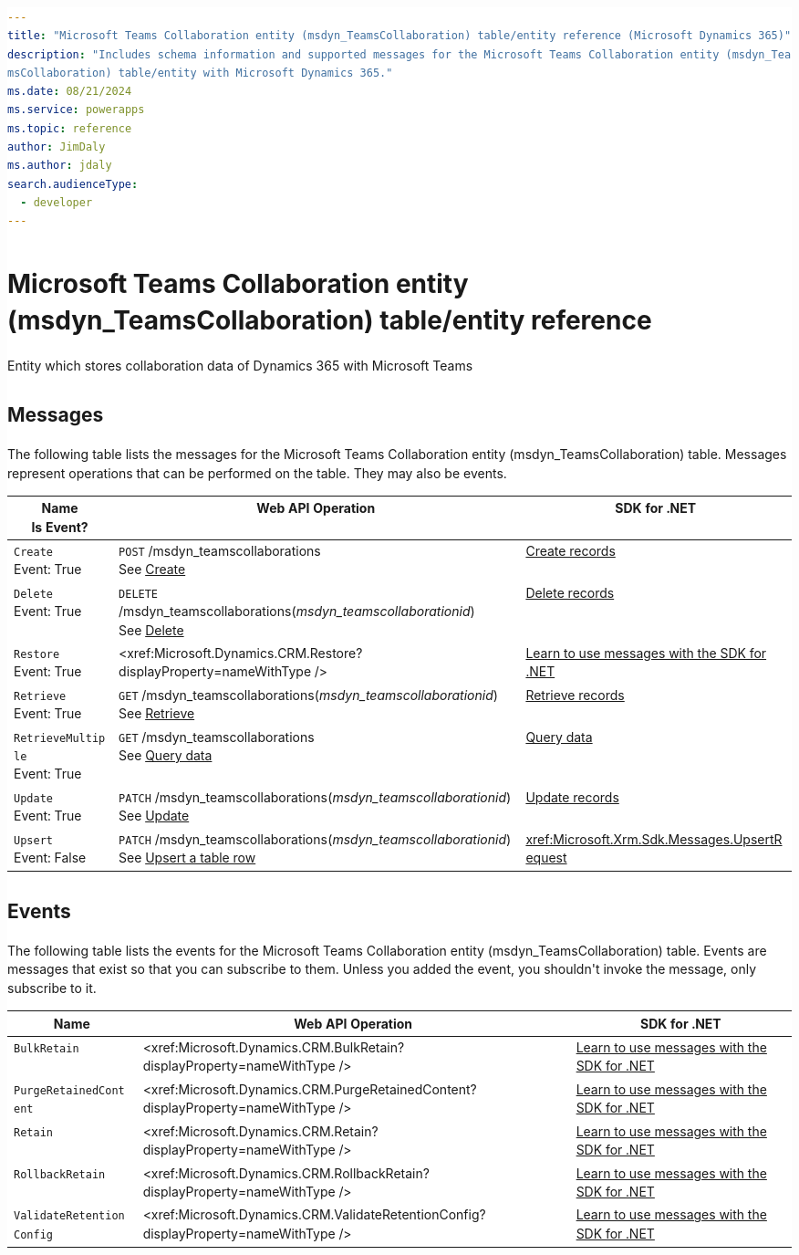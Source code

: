 ```yaml
---
title: "Microsoft Teams Collaboration entity (msdyn_TeamsCollaboration) table/entity reference (Microsoft Dynamics 365)"
description: "Includes schema information and supported messages for the Microsoft Teams Collaboration entity (msdyn_TeamsCollaboration) table/entity with Microsoft Dynamics 365."
ms.date: 08/21/2024
ms.service: powerapps
ms.topic: reference
author: JimDaly
ms.author: jdaly
search.audienceType: 
  - developer
---
```


# Microsoft Teams Collaboration entity (msdyn_TeamsCollaboration) table/entity reference

Entity which stores collaboration data of Dynamics 365 with Microsoft Teams

## Messages

The following table lists the messages for the Microsoft Teams Collaboration entity (msdyn_TeamsCollaboration) table.
Messages represent operations that can be performed on the table. They may also be events.

| Name <br />Is Event? |Web API Operation |SDK for .NET |
| ---- | ----- |----- |
| `Create`<br />Event: True |`POST` /msdyn_teamscollaborations<br />See [Create](/powerapps/developer/data-platform/webapi/create-entity-web-api) |[Create records](/power-apps/developer/data-platform/org-service/entity-operations-create#basic-create)|
| `Delete`<br />Event: True |`DELETE` /msdyn_teamscollaborations(*msdyn_teamscollaborationid*)<br />See [Delete](/powerapps/developer/data-platform/webapi/update-delete-entities-using-web-api#basic-delete) |[Delete records](/power-apps/developer/data-platform/org-service/entity-operations-update-delete#basic-delete)|
| `Restore`<br />Event: True |<xref:Microsoft.Dynamics.CRM.Restore?displayProperty=nameWithType /> |[Learn to use messages with the SDK for .NET](/power-apps/developer/data-platform/org-service/use-messages)|
| `Retrieve`<br />Event: True |`GET` /msdyn_teamscollaborations(*msdyn_teamscollaborationid*)<br />See [Retrieve](/powerapps/developer/data-platform/webapi/retrieve-entity-using-web-api) |[Retrieve records](/power-apps/developer/data-platform/org-service/entity-operations-retrieve)|
| `RetrieveMultiple`<br />Event: True |`GET` /msdyn_teamscollaborations<br />See [Query data](/power-apps/developer/data-platform/webapi/query-data-web-api) |[Query data](/power-apps/developer/data-platform/org-service/entity-operations-query-data)|
| `Update`<br />Event: True |`PATCH` /msdyn_teamscollaborations(*msdyn_teamscollaborationid*)<br />See [Update](/powerapps/developer/data-platform/webapi/update-delete-entities-using-web-api#basic-update) |[Update records](/power-apps/developer/data-platform/org-service/entity-operations-update-delete#basic-update)|
| `Upsert`<br />Event: False |`PATCH` /msdyn_teamscollaborations(*msdyn_teamscollaborationid*)<br />See [Upsert a table row](/powerapps/developer/data-platform/webapi/update-delete-entities-using-web-api#upsert-a-table-row) |<xref:Microsoft.Xrm.Sdk.Messages.UpsertRequest>|


## Events

The following table lists the events for the Microsoft Teams Collaboration entity (msdyn_TeamsCollaboration) table.
Events are messages that exist so that you can subscribe to them. Unless you added the event, you shouldn't invoke the message, only subscribe to it.

|Name|Web API Operation |SDK for .NET |
| ---- | ----- |----- |
| `BulkRetain`|<xref:Microsoft.Dynamics.CRM.BulkRetain?displayProperty=nameWithType /> |[Learn to use messages with the SDK for .NET](/power-apps/developer/data-platform/org-service/use-messages)|
| `PurgeRetainedContent`|<xref:Microsoft.Dynamics.CRM.PurgeRetainedContent?displayProperty=nameWithType /> |[Learn to use messages with the SDK for .NET](/power-apps/developer/data-platform/org-service/use-messages)|
| `Retain`|<xref:Microsoft.Dynamics.CRM.Retain?displayProperty=nameWithType /> |[Learn to use messages with the SDK for .NET](/power-apps/developer/data-platform/org-service/use-messages)|
| `RollbackRetain`|<xref:Microsoft.Dynamics.CRM.RollbackRetain?displayProperty=nameWithType /> |[Learn to use messages with the SDK for .NET](/power-apps/developer/data-platform/org-service/use-messages)|
| `ValidateRetentionConfig`|<xref:Microsoft.Dynamics.CRM.ValidateRetentionConfig?displayProperty=nameWithType /> |[Learn to use messages with the SDK for .NET](/power-apps/developer/data-platform/org-service/use-messages)|
